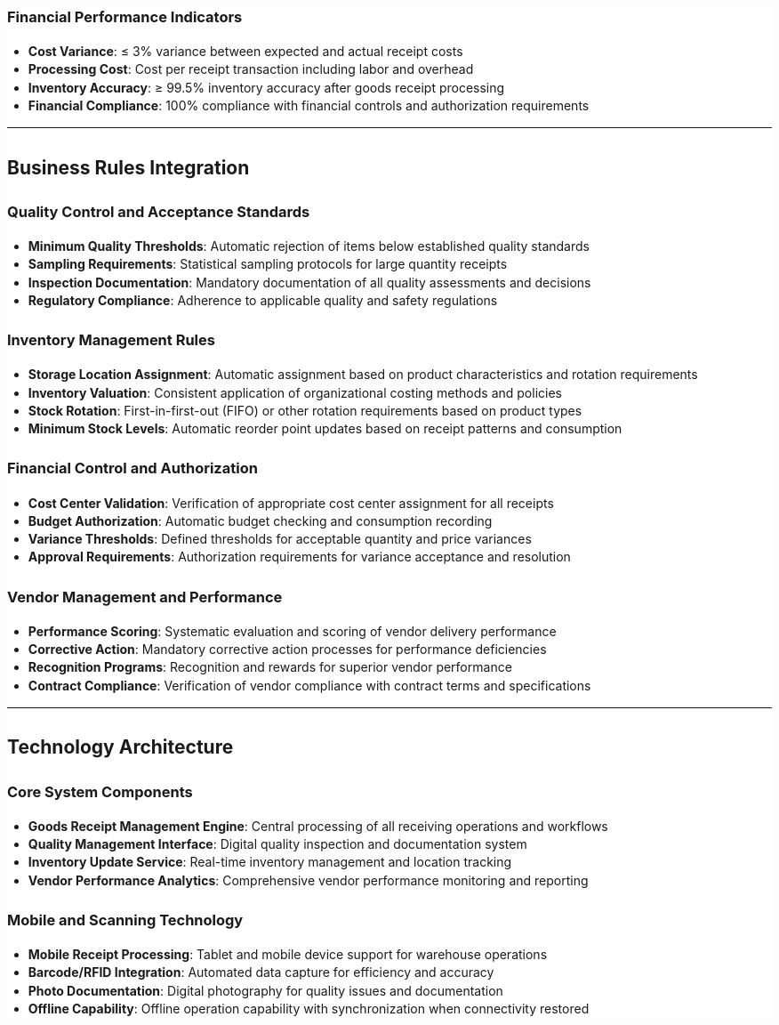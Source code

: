 ### Financial Performance Indicators
- **Cost Variance**: ≤ 3% variance between expected and actual receipt costs
- **Processing Cost**: Cost per receipt transaction including labor and overhead
- **Inventory Accuracy**: ≥ 99.5% inventory accuracy after goods receipt processing
- **Financial Compliance**: 100% compliance with financial controls and authorization requirements

---

## Business Rules Integration

### Quality Control and Acceptance Standards
- **Minimum Quality Thresholds**: Automatic rejection of items below established quality standards
- **Sampling Requirements**: Statistical sampling protocols for large quantity receipts
- **Inspection Documentation**: Mandatory documentation of all quality assessments and decisions
- **Regulatory Compliance**: Adherence to applicable quality and safety regulations

### Inventory Management Rules
- **Storage Location Assignment**: Automatic assignment based on product characteristics and rotation requirements
- **Inventory Valuation**: Consistent application of organizational costing methods and policies
- **Stock Rotation**: First-in-first-out (FIFO) or other rotation requirements based on product types
- **Minimum Stock Levels**: Automatic reorder point updates based on receipt patterns and consumption

### Financial Control and Authorization
- **Cost Center Validation**: Verification of appropriate cost center assignment for all receipts
- **Budget Authorization**: Automatic budget checking and consumption recording
- **Variance Thresholds**: Defined thresholds for acceptable quantity and price variances
- **Approval Requirements**: Authorization requirements for variance acceptance and resolution

### Vendor Management and Performance
- **Performance Scoring**: Systematic evaluation and scoring of vendor delivery performance
- **Corrective Action**: Mandatory corrective action processes for performance deficiencies
- **Recognition Programs**: Recognition and rewards for superior vendor performance
- **Contract Compliance**: Verification of vendor compliance with contract terms and specifications

---

## Technology Architecture

### Core System Components
- **Goods Receipt Management Engine**: Central processing of all receiving operations and workflows
- **Quality Management Interface**: Digital quality inspection and documentation system
- **Inventory Update Service**: Real-time inventory management and location tracking
- **Vendor Performance Analytics**: Comprehensive vendor performance monitoring and reporting

### Mobile and Scanning Technology
- **Mobile Receipt Processing**: Tablet and mobile device support for warehouse operations
- **Barcode/RFID Integration**: Automated data capture for efficiency and accuracy
- **Photo Documentation**: Digital photography for quality issues and documentation
- **Offline Capability**: Offline operation capability with synchronization when connectivity restored

